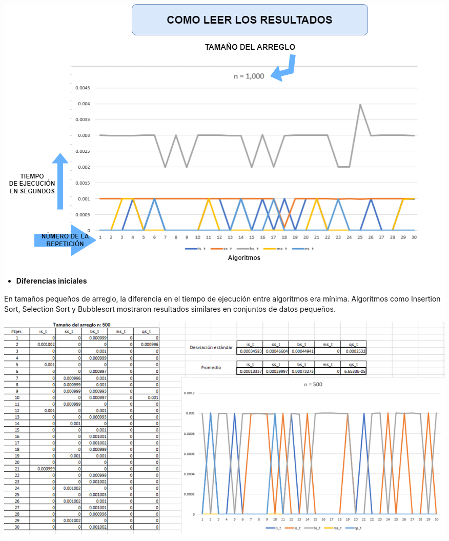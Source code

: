 ![Alt text](Img/LecturaRes.png)

- **Diferencias iniciales**

En tamaños pequeños de arreglo, la diferencia en el tiempo de ejecución entre algoritmos era mínima. Algoritmos como Insertion Sort, Selection Sort y Bubblesort mostraron resultados similares en conjuntos de datos pequeños.

![Alt text](Img/resultados1.png)
